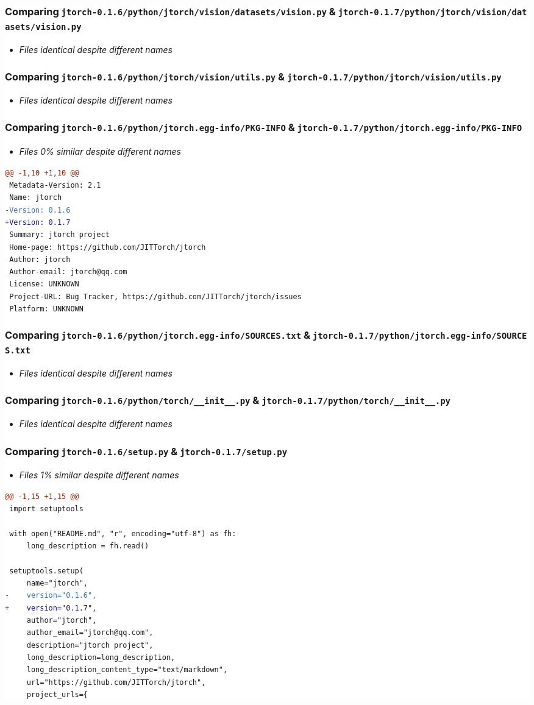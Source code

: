 ### Comparing `jtorch-0.1.6/python/jtorch/vision/datasets/vision.py` & `jtorch-0.1.7/python/jtorch/vision/datasets/vision.py`

 * *Files identical despite different names*

### Comparing `jtorch-0.1.6/python/jtorch/vision/utils.py` & `jtorch-0.1.7/python/jtorch/vision/utils.py`

 * *Files identical despite different names*

### Comparing `jtorch-0.1.6/python/jtorch.egg-info/PKG-INFO` & `jtorch-0.1.7/python/jtorch.egg-info/PKG-INFO`

 * *Files 0% similar despite different names*

```diff
@@ -1,10 +1,10 @@
 Metadata-Version: 2.1
 Name: jtorch
-Version: 0.1.6
+Version: 0.1.7
 Summary: jtorch project
 Home-page: https://github.com/JITTorch/jtorch
 Author: jtorch
 Author-email: jtorch@qq.com
 License: UNKNOWN
 Project-URL: Bug Tracker, https://github.com/JITTorch/jtorch/issues
 Platform: UNKNOWN
```

### Comparing `jtorch-0.1.6/python/jtorch.egg-info/SOURCES.txt` & `jtorch-0.1.7/python/jtorch.egg-info/SOURCES.txt`

 * *Files identical despite different names*

### Comparing `jtorch-0.1.6/python/torch/__init__.py` & `jtorch-0.1.7/python/torch/__init__.py`

 * *Files identical despite different names*

### Comparing `jtorch-0.1.6/setup.py` & `jtorch-0.1.7/setup.py`

 * *Files 1% similar despite different names*

```diff
@@ -1,15 +1,15 @@
 import setuptools
 
 with open("README.md", "r", encoding="utf-8") as fh:
     long_description = fh.read()
 
 setuptools.setup(
     name="jtorch",
-    version="0.1.6",
+    version="0.1.7",
     author="jtorch",
     author_email="jtorch@qq.com",
     description="jtorch project",
     long_description=long_description,
     long_description_content_type="text/markdown",
     url="https://github.com/JITTorch/jtorch",
     project_urls={
```

